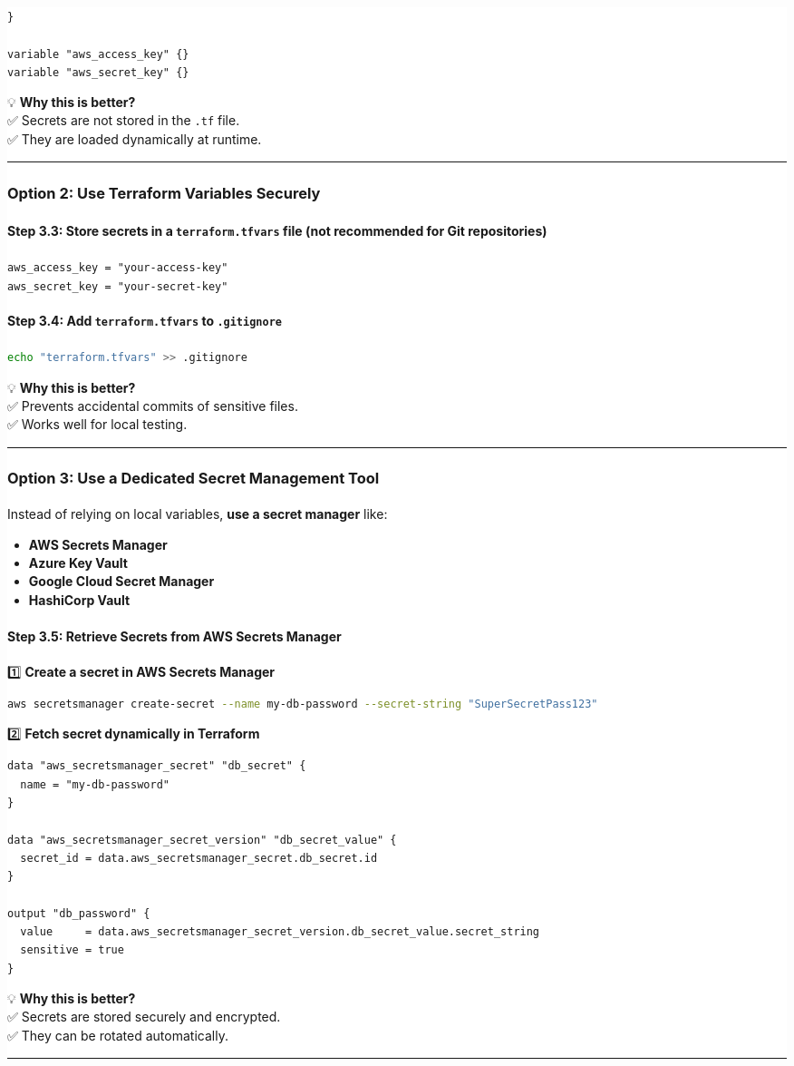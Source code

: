 ```hcl
}

variable "aws_access_key" {}
variable "aws_secret_key" {}
```
💡 **Why this is better?**  
✅ Secrets are not stored in the `.tf` file.  
✅ They are loaded dynamically at runtime.  

---

### **Option 2: Use Terraform Variables Securely**  
#### **Step 3.3: Store secrets in a `terraform.tfvars` file (not recommended for Git repositories)**
```hcl
aws_access_key = "your-access-key"
aws_secret_key = "your-secret-key"
```
#### **Step 3.4: Add `terraform.tfvars` to `.gitignore`**  
```sh
echo "terraform.tfvars" >> .gitignore
```
💡 **Why this is better?**  
✅ Prevents accidental commits of sensitive files.  
✅ Works well for local testing.  

---

### **Option 3: Use a Dedicated Secret Management Tool**  
Instead of relying on local variables, **use a secret manager** like:  
- **AWS Secrets Manager**  
- **Azure Key Vault**  
- **Google Cloud Secret Manager**  
- **HashiCorp Vault**  

#### **Step 3.5: Retrieve Secrets from AWS Secrets Manager**  
1️⃣ **Create a secret in AWS Secrets Manager**  
```sh
aws secretsmanager create-secret --name my-db-password --secret-string "SuperSecretPass123"
```
2️⃣ **Fetch secret dynamically in Terraform**  
```hcl
data "aws_secretsmanager_secret" "db_secret" {
  name = "my-db-password"
}

data "aws_secretsmanager_secret_version" "db_secret_value" {
  secret_id = data.aws_secretsmanager_secret.db_secret.id
}

output "db_password" {
  value     = data.aws_secretsmanager_secret_version.db_secret_value.secret_string
  sensitive = true
}
```
💡 **Why this is better?**  
✅ Secrets are stored securely and encrypted.  
✅ They can be rotated automatically.  

---